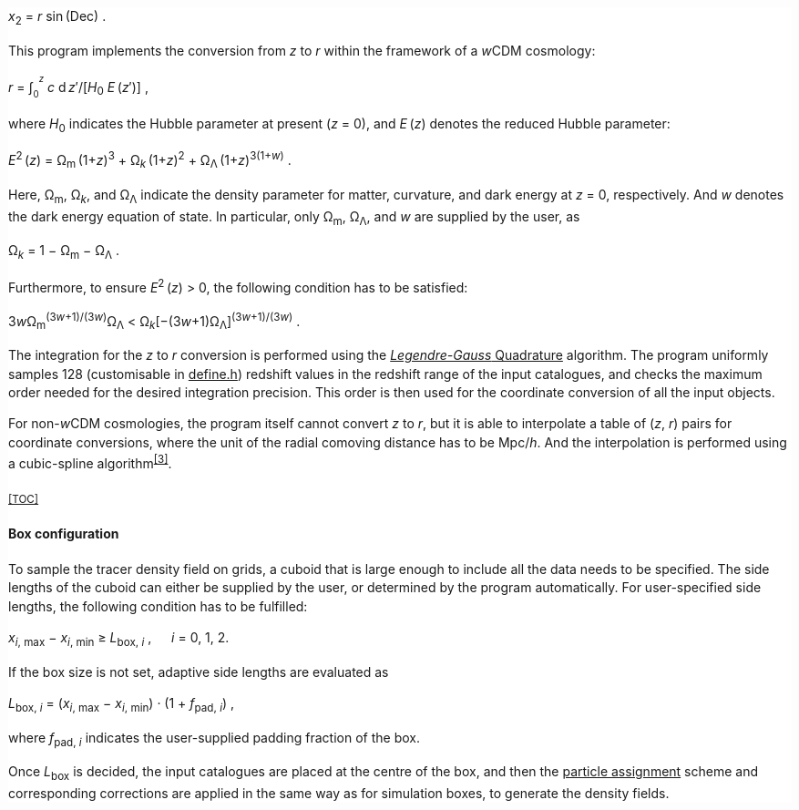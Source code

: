 *x*<sub>2</sub> = *r* sin&thinsp;(Dec) .

This program implements the conversion from *z* to *r* within the framework of a *w*CDM cosmology:

*r* = &int;<sub><sub>0</sub></sub><sup><sup>*z*</sup></sup> *c* d&thinsp;*z*&prime;/\[*H*<sub>0</sub> *E*&thinsp;(*z*&prime;)\] ,

where *H*<sub>0</sub> indicates the Hubble parameter at present (*z* = 0), and *E*&thinsp;(*z*) denotes the reduced Hubble parameter:

*E*<sup>2</sup>&thinsp;(*z*) = &Omega;<sub>m</sub>&thinsp;(1+*z*)<sup>3</sup> + &Omega;<sub>*k*</sub>&thinsp;(1+*z*)<sup>2</sup> + &Omega;<sub>&Lambda;</sub>&thinsp;(1+*z*)<sup>3(1+*w*)</sup> .

Here, &Omega;<sub>m</sub>, &Omega;<sub>*k*</sub>, and &Omega;<sub>&Lambda;</sub> indicate the density parameter for matter, curvature, and dark energy at *z* = 0, respectively. And *w* denotes the dark energy equation of state. In particular, only &Omega;<sub>m</sub>, &Omega;<sub>&Lambda;</sub>, and *w* are supplied by the user, as

&Omega;<sub>*k*</sub> = 1 &minus; &Omega;<sub>m</sub> &minus; &Omega;<sub>&Lambda;</sub> .

Furthermore, to ensure *E*<sup>2</sup>&thinsp;(*z*) &gt; 0, the following condition has to be satisfied:

3*w*&Omega;<sub>m</sub><sup>(3*w*+1)/(3*w*)</sup>&Omega;<sub>&Lambda;</sub> &lt; &Omega;<sub>*k*</sub>\[&minus;(3*w*+1)&Omega;<sub>&Lambda;</sub>\]<sup>(3*w*+1)/(3*w*)</sup> .

The integration for the *z* to *r* conversion is performed using the [*Legendre-Gauss* Quadrature](https://mathworld.wolfram.com/Legendre-GaussQuadrature.html) algorithm. The program uniformly samples 128 (customisable in [define.h](src/define.h#L94)) redshift values in the redshift range of the input catalogues, and checks the maximum order needed for the desired integration precision. This order is then used for the coordinate conversion of all the input objects.

For non-*w*CDM cosmologies, the program itself cannot convert *z* to *r*, but it is able to interpolate a table of (*z*, *r*) pairs for coordinate conversions, where the unit of the radial comoving distance has to be Mpc/*h*. And the interpolation is performed using a cubic-spline algorithm<sup>[\[3\]](#ref3)</sup>.

<sub>[\[TOC\]](#table-of-contents)</sub>

#### Box configuration

To sample the tracer density field on grids, a cuboid that is large enough to include all the data needs to be specified. The side lengths of the cuboid can either be supplied by the user, or determined by the program automatically. For user-specified side lengths, the following condition has to be fulfilled:

*x*<sub>*i*, max</sub> &minus; *x*<sub>*i*, min</sub> &ge; *L*<sub>box, *i*</sub> , &emsp; *i* = 0, 1, 2.

If the box size is not set, adaptive side lengths are evaluated as

*L*<sub>box, *i*</sub> = (*x*<sub>*i*, max</sub> &minus; *x*<sub>*i*, min</sub>) &middot; (1 + *f*<sub>pad, *i*</sub>) ,

where *f*<sub>pad, *i*</sub> indicates the user-supplied padding fraction of the box.

Once *L*<sub>box</sub> is decided, the input catalogues are placed at the centre of the box, and then the [particle assignment](#particle-assignment) scheme and corresponding corrections are applied in the same way as for simulation boxes, to generate the density fields.
